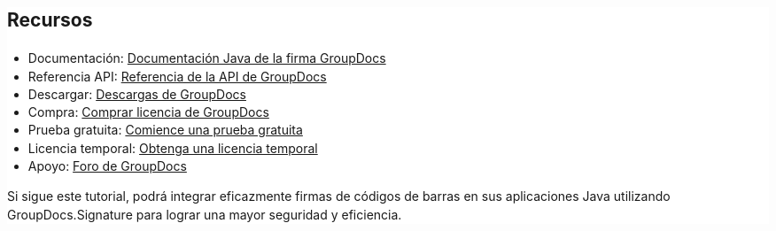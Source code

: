 ## Recursos
- Documentación: [Documentación Java de la firma GroupDocs](https://docs.groupdocs.com/signature/java/)
- Referencia API: [Referencia de la API de GroupDocs](https://reference.groupdocs.com/signature/java/)
- Descargar: [Descargas de GroupDocs](https://releases.groupdocs.com/signature/java/)
- Compra: [Comprar licencia de GroupDocs](https://purchase.groupdocs.com/buy)
- Prueba gratuita: [Comience una prueba gratuita](https://releases.groupdocs.com/signature/java/)
- Licencia temporal: [Obtenga una licencia temporal](https://purchase.groupdocs.com/temporary-license/)
- Apoyo: [Foro de GroupDocs](https://forum.groupdocs.com/c/signature/)

Si sigue este tutorial, podrá integrar eficazmente firmas de códigos de barras en sus aplicaciones Java utilizando GroupDocs.Signature para lograr una mayor seguridad y eficiencia.